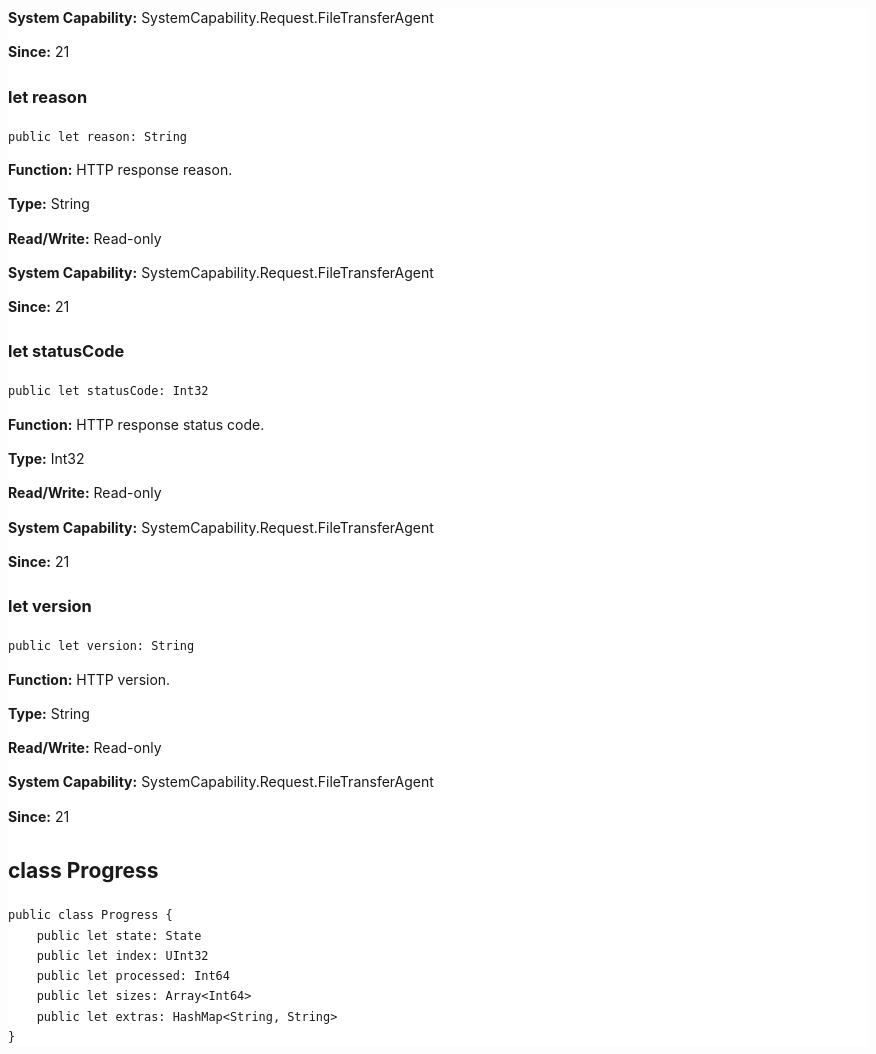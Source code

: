 **System Capability:** SystemCapability.Request.FileTransferAgent

**Since:** 21

### let reason

```cangjie
public let reason: String
```

**Function:** HTTP response reason.

**Type:** String

**Read/Write:** Read-only

**System Capability:** SystemCapability.Request.FileTransferAgent

**Since:** 21

### let statusCode

```cangjie
public let statusCode: Int32
```

**Function:** HTTP response status code.

**Type:** Int32

**Read/Write:** Read-only

**System Capability:** SystemCapability.Request.FileTransferAgent

**Since:** 21

### let version

```cangjie
public let version: String
```

**Function:** HTTP version.

**Type:** String

**Read/Write:** Read-only

**System Capability:** SystemCapability.Request.FileTransferAgent

**Since:** 21

## class Progress

```cangjie
public class Progress {
    public let state: State
    public let index: UInt32
    public let processed: Int64
    public let sizes: Array<Int64>
    public let extras: HashMap<String, String>
}
```
